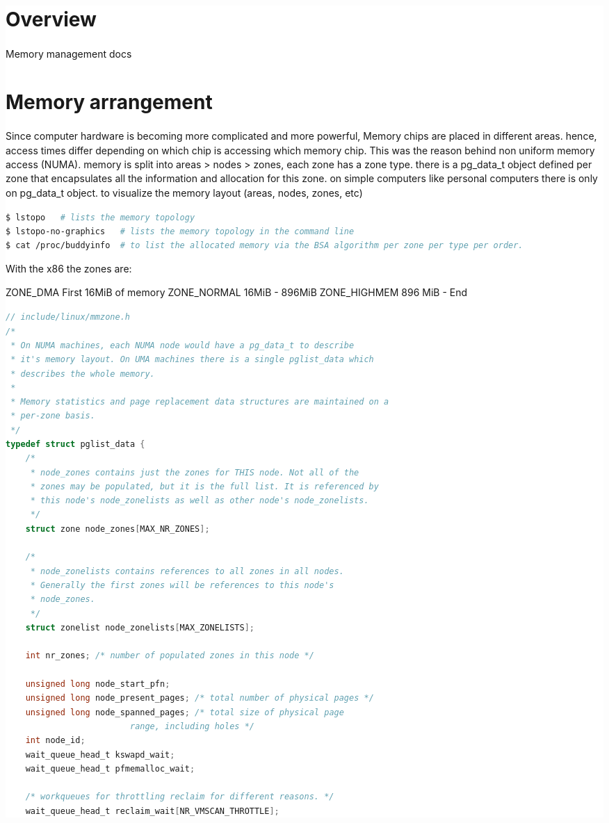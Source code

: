 # Overview
Memory management docs

# Memory arrangement
Since computer hardware is becoming more complicated and more powerful, Memory chips are placed in different areas. hence, access times differ depending on which chip is accessing which memory chip. This was the reason behind non uniform memory access (NUMA).
memory is split into areas > nodes > zones, each zone has a zone type. there is a pg_data_t object defined per zone that encapsulates all the information and allocation for this zone. on simple computers like personal computers there is only on pg_data_t object.
to visualize the memory layout (areas, nodes, zones, etc)

```Bash
$ lstopo   # lists the memory topology
$ lstopo-no-graphics   # lists the memory topology in the command line
$ cat /proc/buddyinfo  # to list the allocated memory via the BSA algorithm per zone per type per order.
```

With the x86 the zones are:

ZONE_DMA	First 16MiB of memory
ZONE_NORMAL	16MiB - 896MiB
ZONE_HIGHMEM	896 MiB - End

``` C
// include/linux/mmzone.h
/*
 * On NUMA machines, each NUMA node would have a pg_data_t to describe
 * it's memory layout. On UMA machines there is a single pglist_data which
 * describes the whole memory.
 *
 * Memory statistics and page replacement data structures are maintained on a
 * per-zone basis.
 */
typedef struct pglist_data {
	/*
	 * node_zones contains just the zones for THIS node. Not all of the
	 * zones may be populated, but it is the full list. It is referenced by
	 * this node's node_zonelists as well as other node's node_zonelists.
	 */
	struct zone node_zones[MAX_NR_ZONES];

	/*
	 * node_zonelists contains references to all zones in all nodes.
	 * Generally the first zones will be references to this node's
	 * node_zones.
	 */
	struct zonelist node_zonelists[MAX_ZONELISTS];

	int nr_zones; /* number of populated zones in this node */

	unsigned long node_start_pfn;
	unsigned long node_present_pages; /* total number of physical pages */
	unsigned long node_spanned_pages; /* total size of physical page
					     range, including holes */
	int node_id;
	wait_queue_head_t kswapd_wait;
	wait_queue_head_t pfmemalloc_wait;

	/* workqueues for throttling reclaim for different reasons. */
	wait_queue_head_t reclaim_wait[NR_VMSCAN_THROTTLE];

```
